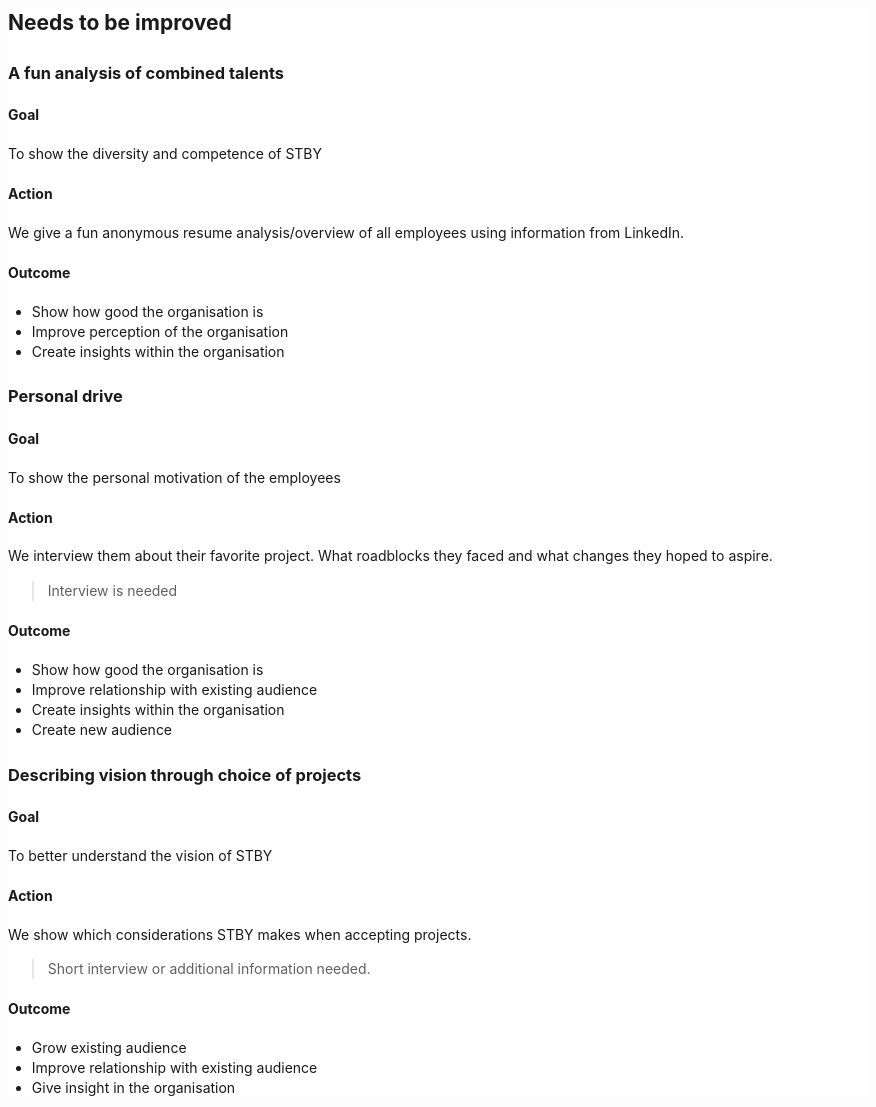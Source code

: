 ## Needs to be improved

### A fun analysis of combined talents   

#### Goal

To show the diversity and competence of STBY

#### Action

We give a fun anonymous resume analysis/overview of all employees using information from LinkedIn.

#### Outcome

* Show how good the organisation is
* Improve perception of the organisation
* Create insights within the organisation

### Personal drive

#### Goal

To show the personal motivation of the employees

#### Action

We interview them about their favorite project. What roadblocks they faced and what changes they hoped to aspire.

> Interview is needed

#### Outcome

* Show how good the organisation is
* Improve relationship with existing audience
* Create insights within the organisation
* Create new audience

### Describing vision through choice of projects   

#### Goal

To better understand the vision of STBY

#### Action

We show which considerations STBY makes when accepting projects.

> Short interview or additional information needed.

#### Outcome

* Grow existing audience
* Improve relationship with existing audience
* Give insight in the organisation
